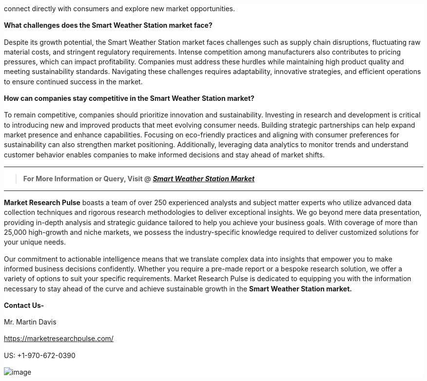 connect directly with consumers and explore new market opportunities.</p><p><strong>What challenges does the Smart Weather Station market face?</strong></p><p>Despite its growth potential, the Smart Weather Station market faces challenges such as supply chain disruptions, fluctuating raw material costs, and stringent regulatory requirements. Intense competition among manufacturers also contributes to pricing pressures, which can impact profitability. Companies must address these hurdles while maintaining high product quality and meeting sustainability standards. Navigating these challenges requires adaptability, innovative strategies, and efficient operations to ensure continued success in the market.</p><p><strong>How can companies stay competitive in the Smart Weather Station market?</strong></p><p>To remain competitive, companies should prioritize innovation and sustainability. Investing in research and development is critical to introducing new and improved products that meet evolving consumer needs. Building strategic partnerships can help expand market presence and enhance capabilities. Focusing on eco-friendly practices and aligning with consumer preferences for sustainability can also strengthen market positioning. Additionally, leveraging data analytics to monitor trends and understand customer behavior enables companies to make informed decisions and stay ahead of market shifts.</p><hr /><blockquote><p><strong>For More Information or Query, Visit @&nbsp;<em><a href="https://marketresearchpulse.com/report/11608/smart-weather-station-market?utm_source=Linkedin&utm_medium=025">Smart Weather Station Market</a></em></strong></p></blockquote><hr /><p><strong>Market Research Pulse</strong> boasts a team of over 250 experienced analysts and subject matter experts who utilize advanced data collection techniques and rigorous research methodologies to deliver exceptional insights. We go beyond mere data presentation, providing in-depth analysis and strategic guidance tailored to help you achieve your business goals. With coverage of more than 25,000 high-growth and niche markets, we possess the industry-specific knowledge required to deliver customized solutions for your unique needs.</p><p>Our commitment to actionable intelligence means that we translate complex data into insights that empower you to make informed business decisions confidently. Whether you require a pre-made report or a bespoke research solution, we offer a variety of options to suit your specific requirements. Market Research Pulse is dedicated to equipping you with the information necessary to stay ahead of the curve and achieve sustainable growth in the <strong>Smart Weather Station market.</strong></p><p><strong>Contact Us-</strong></p><p>Mr. Martin Davis</p><p>https://marketresearchpulse.com/</p><p>US: +1-970-672-0390</p>
![image](https://github.com/user-attachments/assets/1aed5cb1-2883-41cf-95e9-cc09780e9c94)
